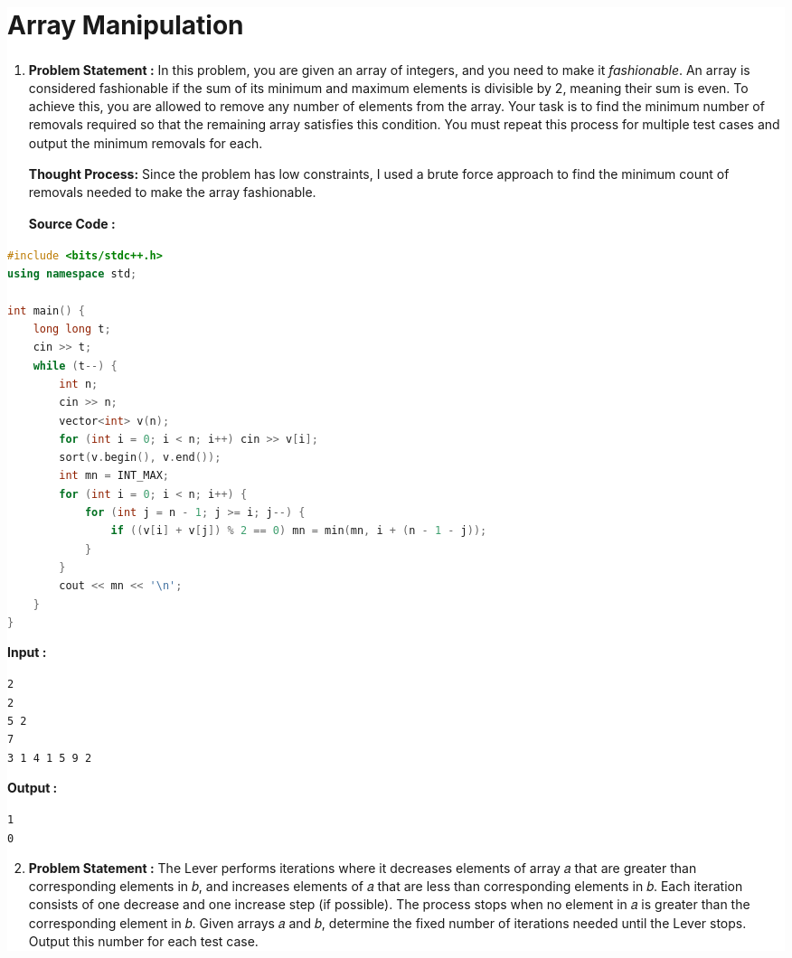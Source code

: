 # Array Manipulation

1. **Problem Statement :** In this problem, you are given an array of integers, and you need to make it *fashionable*. An array is considered fashionable if the sum of its minimum and maximum elements is divisible by 2, meaning their sum is even. To achieve this, you are allowed to remove any number of elements from the array. Your task is to find the minimum number of removals required so that the remaining array satisfies this condition. You must repeat this process for multiple test cases and output the minimum removals for each.

	**Thought Process:** Since the problem has low constraints, I used a brute force approach to find the minimum count of removals needed to make the array fashionable.

	**Source Code :**
```cpp
#include <bits/stdc++.h>
using namespace std;

int main() {
    long long t;
    cin >> t;
    while (t--) {
        int n;
        cin >> n;
        vector<int> v(n);
        for (int i = 0; i < n; i++) cin >> v[i];
        sort(v.begin(), v.end());
        int mn = INT_MAX;
        for (int i = 0; i < n; i++) {
            for (int j = n - 1; j >= i; j--) {
                if ((v[i] + v[j]) % 2 == 0) mn = min(mn, i + (n - 1 - j));
            }
        }
        cout << mn << '\n';
    }
}
```
**Input :**
```
2
2
5 2
7
3 1 4 1 5 9 2
```
**Output :**
```
1
0
```

2. **Problem Statement :** The Lever performs iterations where it decreases elements of array 𝑎 that are greater than corresponding elements in 𝑏, and increases elements of 𝑎 that are less than corresponding elements in 𝑏. Each iteration consists of one decrease and one increase step (if possible). The process stops when no element in 𝑎 is greater than the corresponding element in 𝑏. Given arrays 𝑎 and 𝑏, determine the fixed number of iterations needed until the Lever stops. Output this number for each test case.
